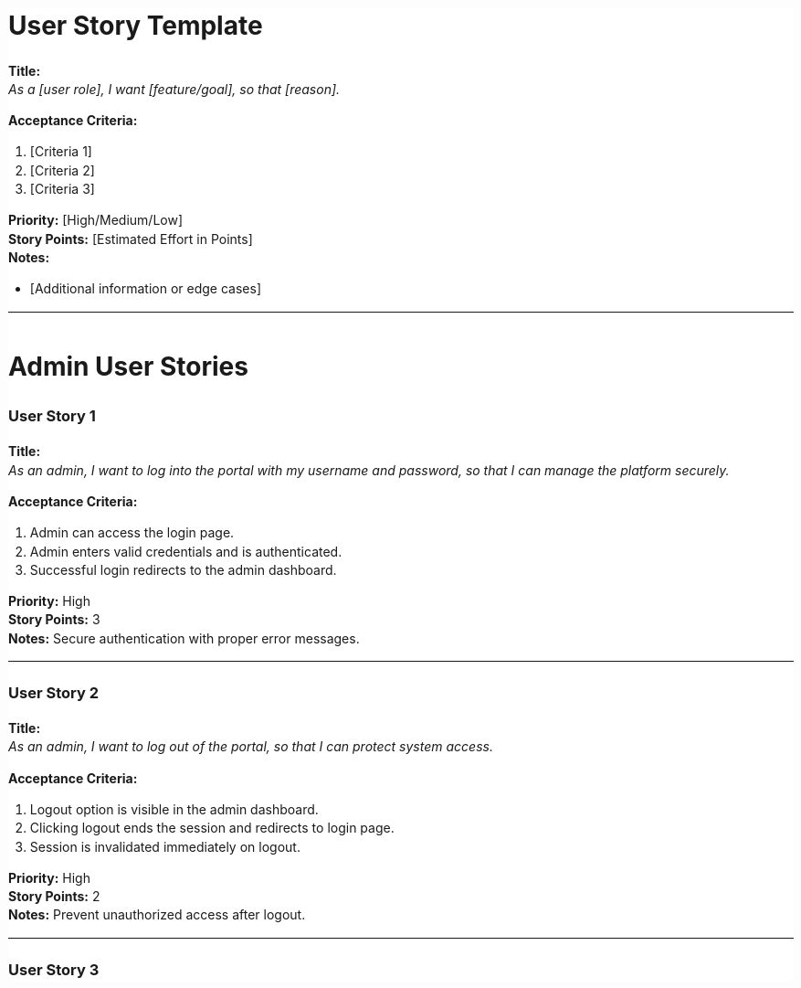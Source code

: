# User Story Template

**Title:**  
_As a [user role], I want [feature/goal], so that [reason]._

**Acceptance Criteria:**  
1. [Criteria 1]  
2. [Criteria 2]  
3. [Criteria 3]

**Priority:** [High/Medium/Low]  
**Story Points:** [Estimated Effort in Points]  
**Notes:**  
- [Additional information or edge cases]

---

# Admin User Stories

### User Story 1

**Title:**  
_As an admin, I want to log into the portal with my username and password, so that I can manage the platform securely._

**Acceptance Criteria:**  
1. Admin can access the login page.  
2. Admin enters valid credentials and is authenticated.  
3. Successful login redirects to the admin dashboard.

**Priority:** High  
**Story Points:** 3  
**Notes:** Secure authentication with proper error messages.

---

### User Story 2

**Title:**  
_As an admin, I want to log out of the portal, so that I can protect system access._

**Acceptance Criteria:**  
1. Logout option is visible in the admin dashboard.  
2. Clicking logout ends the session and redirects to login page.  
3. Session is invalidated immediately on logout.

**Priority:** High  
**Story Points:** 2  
**Notes:** Prevent unauthorized access after logout.

---

### User Story 3
